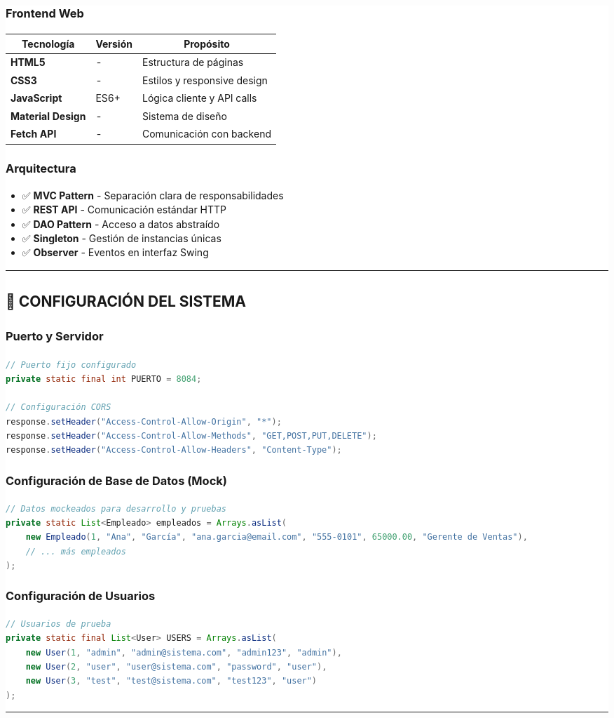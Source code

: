 ### **Frontend Web**
| Tecnología | Versión | Propósito |
|------------|---------|-----------|
| **HTML5** | - | Estructura de páginas |
| **CSS3** | - | Estilos y responsive design |
| **JavaScript** | ES6+ | Lógica cliente y API calls |
| **Material Design** | - | Sistema de diseño |
| **Fetch API** | - | Comunicación con backend |

### **Arquitectura**
- ✅ **MVC Pattern** - Separación clara de responsabilidades
- ✅ **REST API** - Comunicación estándar HTTP
- ✅ **DAO Pattern** - Acceso a datos abstraído
- ✅ **Singleton** - Gestión de instancias únicas
- ✅ **Observer** - Eventos en interfaz Swing

---

## 🔧 **CONFIGURACIÓN DEL SISTEMA**

### **Puerto y Servidor**
```java
// Puerto fijo configurado
private static final int PUERTO = 8084;

// Configuración CORS
response.setHeader("Access-Control-Allow-Origin", "*");
response.setHeader("Access-Control-Allow-Methods", "GET,POST,PUT,DELETE");
response.setHeader("Access-Control-Allow-Headers", "Content-Type");
```

### **Configuración de Base de Datos (Mock)**
```java
// Datos mockeados para desarrollo y pruebas
private static List<Empleado> empleados = Arrays.asList(
    new Empleado(1, "Ana", "García", "ana.garcia@email.com", "555-0101", 65000.00, "Gerente de Ventas"),
    // ... más empleados
);
```

### **Configuración de Usuarios**
```java
// Usuarios de prueba
private static final List<User> USERS = Arrays.asList(
    new User(1, "admin", "admin@sistema.com", "admin123", "admin"),
    new User(2, "user", "user@sistema.com", "password", "user"),
    new User(3, "test", "test@sistema.com", "test123", "user")
);
```

---